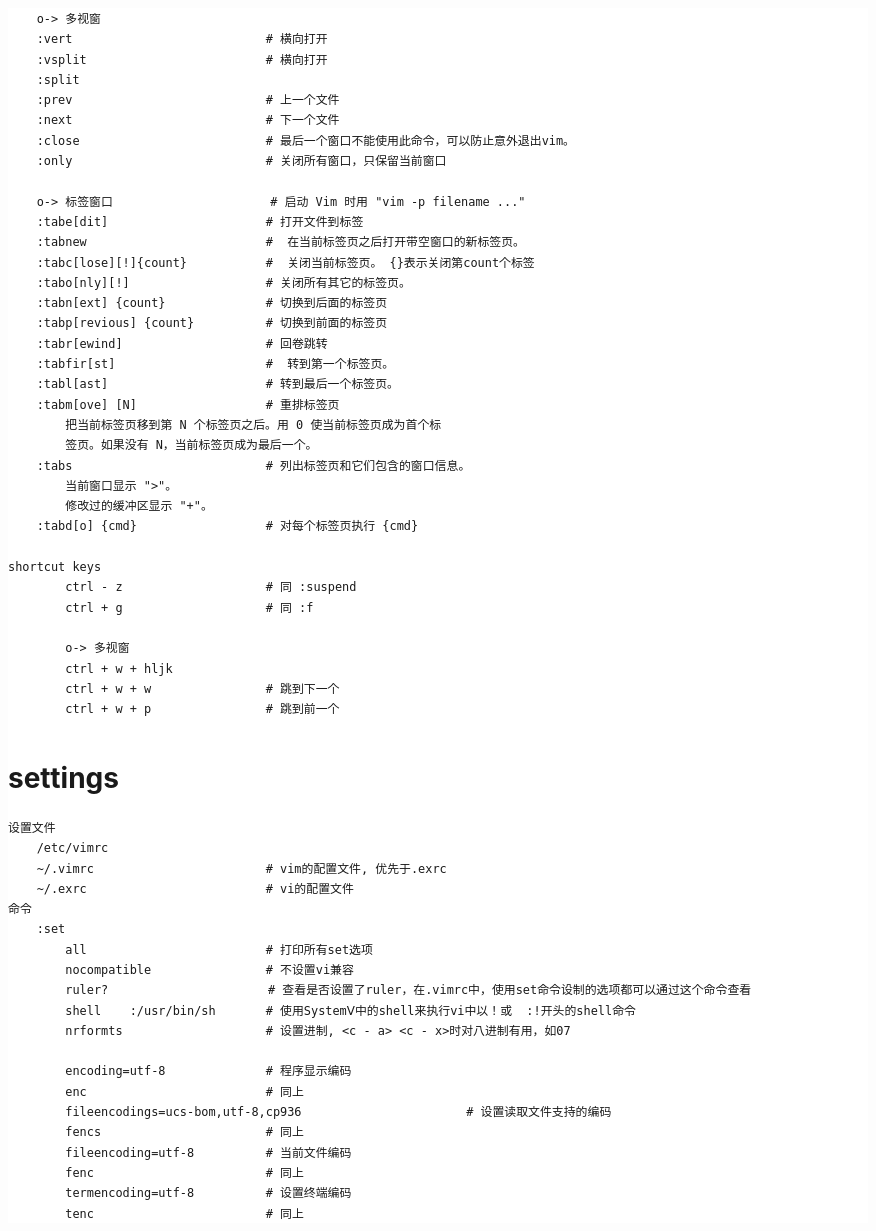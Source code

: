         o-> 多视窗
        :vert                           # 横向打开
        :vsplit                         # 横向打开
        :split
        :prev                           # 上一个文件
        :next                           # 下一个文件
        :close                          # 最后一个窗口不能使用此命令，可以防止意外退出vim。
        :only                           # 关闭所有窗口，只保留当前窗口

        o-> 标签窗口                      # 启动 Vim 时用 "vim -p filename ..."
        :tabe[dit]                      # 打开文件到标签
        :tabnew                         #  在当前标签页之后打开带空窗口的新标签页。
        :tabc[lose][!]{count}           #  关闭当前标签页。 {}表示关闭第count个标签
        :tabo[nly][!]                   # 关闭所有其它的标签页。
        :tabn[ext] {count}              # 切换到后面的标签页
        :tabp[revious] {count}          # 切换到前面的标签页
        :tabr[ewind]                    # 回卷跳转
        :tabfir[st]                     #  转到第一个标签页。
        :tabl[ast]                      # 转到最后一个标签页。
        :tabm[ove] [N]                  # 重排标签页
            把当前标签页移到第 N 个标签页之后。用 0 使当前标签页成为首个标
            签页。如果没有 N，当前标签页成为最后一个。
        :tabs                           # 列出标签页和它们包含的窗口信息。
            当前窗口显示 ">"。
            修改过的缓冲区显示 "+"。
        :tabd[o] {cmd}                  # 对每个标签页执行 {cmd}

    shortcut keys
            ctrl - z                    # 同 :suspend
            ctrl + g                    # 同 :f

            o-> 多视窗
            ctrl + w + hljk
            ctrl + w + w                # 跳到下一个
            ctrl + w + p                # 跳到前一个
# settings
    设置文件
        /etc/vimrc
        ~/.vimrc                        # vim的配置文件, 优先于.exrc
        ~/.exrc                         # vi的配置文件
    命令
        :set
            all                         # 打印所有set选项
            nocompatible                # 不设置vi兼容
            ruler? 　　                  # 查看是否设置了ruler，在.vimrc中，使用set命令设制的选项都可以通过这个命令查看
            shell    :/usr/bin/sh       # 使用SystemⅤ中的shell来执行vi中以！或  :!开头的shell命令
            nrformts                    # 设置进制, <c - a> <c - x>时对八进制有用，如07

            encoding=utf-8              # 程序显示编码
            enc                         # 同上
            fileencodings=ucs-bom,utf-8,cp936                       # 设置读取文件支持的编码
            fencs                       # 同上
            fileencoding=utf-8          # 当前文件编码
            fenc                        # 同上
            termencoding=utf-8          # 设置终端编码
            tenc                        # 同上
